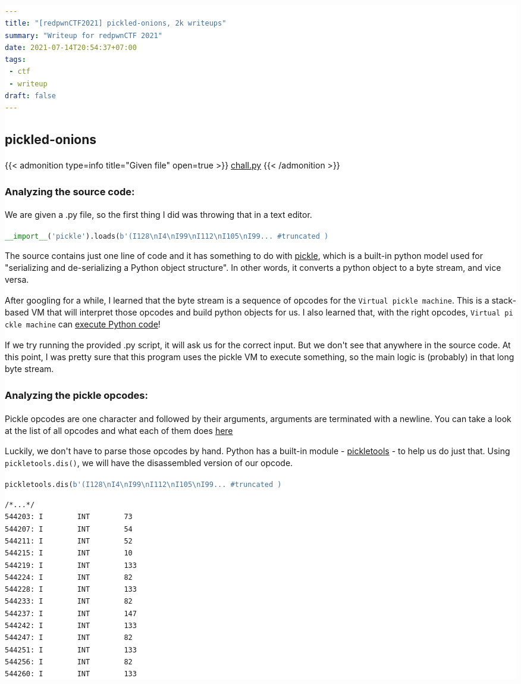 ```yaml
---
title: "[redpwnCTF2021] pickled-onions, 2k writeups"
summary: "Writeup for redpwnCTF 2021"
date: 2021-07-14T20:54:37+07:00
tags:
 - ctf
 - writeup
draft: false
---
```


## pickled-onions
{{< admonition type=info title="Given file" open=true >}}
[chall.py](pickle/chall.py)
{{< /admonition >}}

### Analyzing the source code:
We are given a .py file, so the first thing I did was throwing that in a text editor. 
```py
__import__('pickle').loads(b'(I128\nI4\nI99\nI112\nI105\nI99... #truncated )
```
The source contains just one line of code and it has something to do with [pickle](https://docs.python.org/3/library/pickle.html), which is a built-in python model used for "serializing and de-serializing a Python object structure". In other words, it converts a python object to a byte stream, and vice versa.

After googling for a while, I learned that the byte stream is a sequence of opcodes for the `Virtual pickle machine`. This is a stack-based VM that will interpret those opcodes and build python objects for us. I also learned that, with the right opcodes, `Virtual pickle machine` can [execute Python code](https://adrianstoll.com/computer-insecurity/python-in-a-pickle.html)!

If we try running the provided .py script, it will ask us for the correct input. But we don't see that anywhere in the source code. At this point, I was pretty sure that this program uses the pickle VM to execute something, so the main logic is (probably) in that long byte stream.

### Analyzing the pickle opcodes:
Pickle opcodes are one character and followed by their arguments, arguments are terminated with a newline. You can take a look at the list of all opcodes and what each of them does [here](https://github.com/python/cpython/blob/main/Lib/pickle.py#L111)

Luckily, we don't have to parse those opcodes by hand. Python has a built-in module -  [pickletools](https://docs.python.org/3/library/pickletools.html) - to help us do just that. Using `pickletools.dis()`, we will have the disassembled version of our opcode.

```py
pickletools.dis(b'(I128\nI4\nI99\nI112\nI105\nI99... #truncated )
```

```bash
/*...*/
544203: I        INT        73
544207: I        INT        54
544211: I        INT        52
544215: I        INT        10
544219: I        INT        133
544224: I        INT        82
544228: I        INT        133
544233: I        INT        82
544237: I        INT        147
544242: I        INT        133
544247: I        INT        82
544251: I        INT        133
544256: I        INT        82
544260: I        INT        133
```